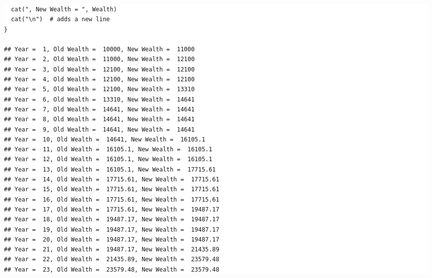       cat(", New Wealth = ", Wealth)
      cat("\n")  # adds a new line
    }

    ## Year =  1, Old Wealth =  10000, New Wealth =  11000
    ## Year =  2, Old Wealth =  11000, New Wealth =  12100
    ## Year =  3, Old Wealth =  12100, New Wealth =  12100
    ## Year =  4, Old Wealth =  12100, New Wealth =  12100
    ## Year =  5, Old Wealth =  12100, New Wealth =  13310
    ## Year =  6, Old Wealth =  13310, New Wealth =  14641
    ## Year =  7, Old Wealth =  14641, New Wealth =  14641
    ## Year =  8, Old Wealth =  14641, New Wealth =  14641
    ## Year =  9, Old Wealth =  14641, New Wealth =  14641
    ## Year =  10, Old Wealth =  14641, New Wealth =  16105.1
    ## Year =  11, Old Wealth =  16105.1, New Wealth =  16105.1
    ## Year =  12, Old Wealth =  16105.1, New Wealth =  16105.1
    ## Year =  13, Old Wealth =  16105.1, New Wealth =  17715.61
    ## Year =  14, Old Wealth =  17715.61, New Wealth =  17715.61
    ## Year =  15, Old Wealth =  17715.61, New Wealth =  17715.61
    ## Year =  16, Old Wealth =  17715.61, New Wealth =  17715.61
    ## Year =  17, Old Wealth =  17715.61, New Wealth =  19487.17
    ## Year =  18, Old Wealth =  19487.17, New Wealth =  19487.17
    ## Year =  19, Old Wealth =  19487.17, New Wealth =  19487.17
    ## Year =  20, Old Wealth =  19487.17, New Wealth =  19487.17
    ## Year =  21, Old Wealth =  19487.17, New Wealth =  21435.89
    ## Year =  22, Old Wealth =  21435.89, New Wealth =  23579.48
    ## Year =  23, Old Wealth =  23579.48, New Wealth =  23579.48